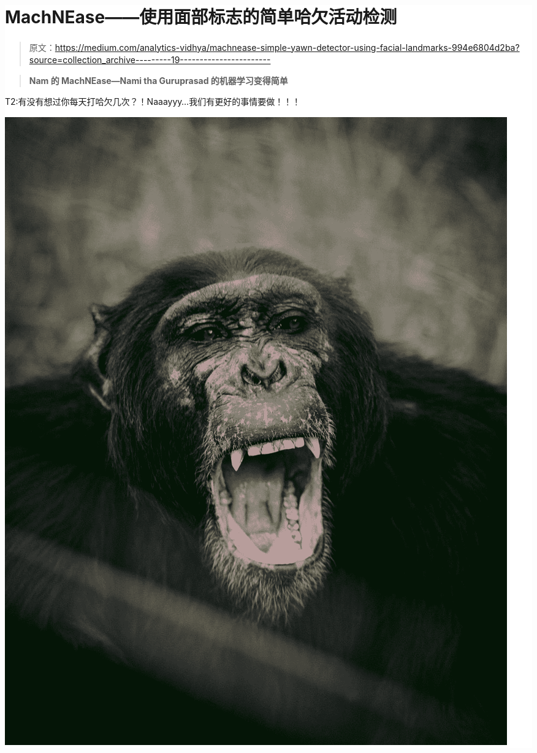 # MachNEase——使用面部标志的简单哈欠活动检测

> 原文：<https://medium.com/analytics-vidhya/machnease-simple-yawn-detector-using-facial-landmarks-994e6804d2ba?source=collection_archive---------19----------------------->

> **Nam 的 MachNEase—Nami tha Guruprasad 的机器学习变得简单**

T2:有没有想过你每天打哈欠几次？！Naaayyy…我们有更好的事情要做！！！

![](img/068bc609a988531a1a7b8ef77b0643da.png)

